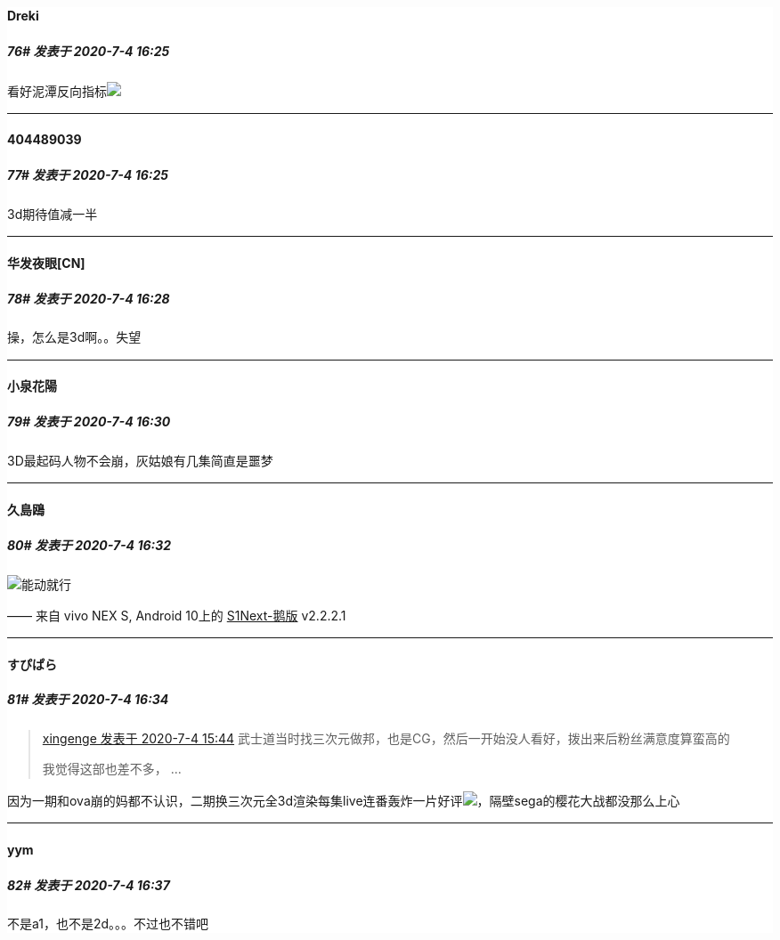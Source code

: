 ####  Dreki  
##### 76#       发表于 2020-7-4 16:25

看好泥潭反向指标<img src="https://static.saraba1st.com/image/smiley/face2017/057.png" referrerpolicy="no-referrer">

*****

####  404489039  
##### 77#       发表于 2020-7-4 16:25

3d期待值减一半

*****

####  华发夜眼[CN]  
##### 78#       发表于 2020-7-4 16:28

操，怎么是3d啊。。失望

*****

####  小泉花陽  
##### 79#       发表于 2020-7-4 16:30

3D最起码人物不会崩，灰姑娘有几集简直是噩梦

*****

####  久島鴎  
##### 80#       发表于 2020-7-4 16:32

<img src="https://static.saraba1st.com/image/smiley/face2017/139.png" referrerpolicy="no-referrer">能动就行

—— 来自 vivo NEX S, Android 10上的 [S1Next-鹅版](https://github.com/ykrank/S1-Next/releases) v2.2.2.1

*****

####  すぴぱら  
##### 81#       发表于 2020-7-4 16:34

<blockquote><a href="httphttps://bbs.saraba1st.com/2b/forum.php?mod=redirect&amp;goto=findpost&amp;pid=48065277&amp;ptid=1945828" target="_blank">xingenge 发表于 2020-7-4 15:44</a>
武士道当时找三次元做邦，也是CG，然后一开始没人看好，拨出来后粉丝满意度算蛮高的

我觉得这部也差不多， ...</blockquote>
因为一期和ova崩的妈都不认识，二期换三次元全3d渲染每集live连番轰炸一片好评<img src="https://static.saraba1st.com/image/smiley/face2017/084.png" referrerpolicy="no-referrer">，隔壁sega的樱花大战都没那么上心

*****

####  yym  
##### 82#       发表于 2020-7-4 16:37

不是a1，也不是2d。。。不过也不错吧
